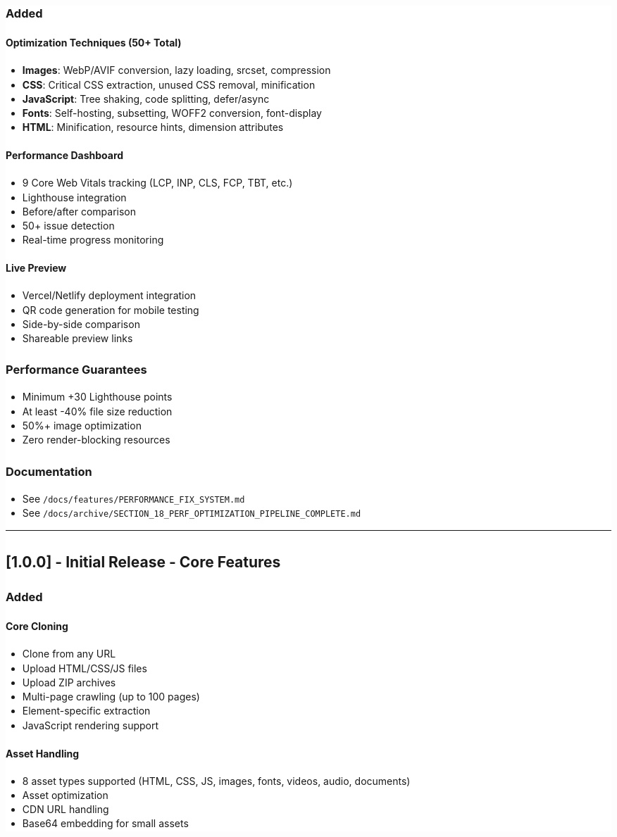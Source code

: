 ### Added

#### Optimization Techniques (50+ Total)
- **Images**: WebP/AVIF conversion, lazy loading, srcset, compression
- **CSS**: Critical CSS extraction, unused CSS removal, minification
- **JavaScript**: Tree shaking, code splitting, defer/async
- **Fonts**: Self-hosting, subsetting, WOFF2 conversion, font-display
- **HTML**: Minification, resource hints, dimension attributes

#### Performance Dashboard
- 9 Core Web Vitals tracking (LCP, INP, CLS, FCP, TBT, etc.)
- Lighthouse integration
- Before/after comparison
- 50+ issue detection
- Real-time progress monitoring

#### Live Preview
- Vercel/Netlify deployment integration
- QR code generation for mobile testing
- Side-by-side comparison
- Shareable preview links

### Performance Guarantees
- Minimum +30 Lighthouse points
- At least -40% file size reduction
- 50%+ image optimization
- Zero render-blocking resources

### Documentation
- See `/docs/features/PERFORMANCE_FIX_SYSTEM.md`
- See `/docs/archive/SECTION_18_PERF_OPTIMIZATION_PIPELINE_COMPLETE.md`

---

## [1.0.0] - Initial Release - Core Features

### Added

#### Core Cloning
- Clone from any URL
- Upload HTML/CSS/JS files
- Upload ZIP archives
- Multi-page crawling (up to 100 pages)
- Element-specific extraction
- JavaScript rendering support

#### Asset Handling
- 8 asset types supported (HTML, CSS, JS, images, fonts, videos, audio, documents)
- Asset optimization
- CDN URL handling
- Base64 embedding for small assets
